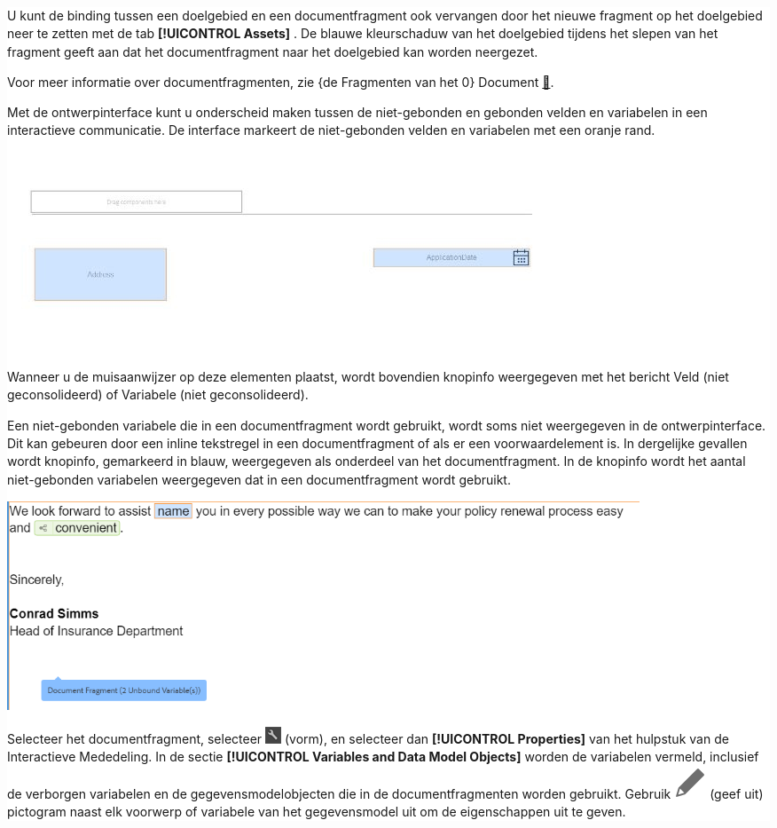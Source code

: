 </table>

U kunt de binding tussen een doelgebied en een documentfragment ook vervangen door het nieuwe fragment op het doelgebied neer te zetten met de tab **[!UICONTROL Assets]** . De blauwe kleurschaduw van het doelgebied tijdens het slepen van het fragment geeft aan dat het documentfragment naar het doelgebied kan worden neergezet.

Voor meer informatie over documentfragmenten, zie {de Fragmenten van het 0} Document [&#128279;](/help/forms/using/document-fragments.md).

Met de ontwerpinterface kunt u onderscheid maken tussen de niet-gebonden en gebonden velden en variabelen in een interactieve communicatie. De interface markeert de niet-gebonden velden en variabelen met een oranje rand.

![&#x200B; unbound_fields_variables_highlight_dc &#x200B;](assets/unbound_fields_variables_highlights_dc.jpg)

Wanneer u de muisaanwijzer op deze elementen plaatst, wordt bovendien knopinfo weergegeven met het bericht Veld (niet geconsolideerd) of Variabele (niet geconsolideerd).

Een niet-gebonden variabele die in een documentfragment wordt gebruikt, wordt soms niet weergegeven in de ontwerpinterface. Dit kan gebeuren door een inline tekstregel in een documentfragment of als er een voorwaardelement is. In dergelijke gevallen wordt knopinfo, gemarkeerd in blauw, weergegeven als onderdeel van het documentfragment. In de knopinfo wordt het aantal niet-gebonden variabelen weergegeven dat in een documentfragment wordt gebruikt.

![&#x200B; Niet gebonden veranderlijke &#x200B;](assets/df_unbound_variable_new.png)

Selecteer het documentfragment, selecteer ![&#x200B; configure_icon &#x200B;](assets/configure_icon.png) (vorm), en selecteer dan **[!UICONTROL Properties]** van het hulpstuk van de Interactieve Mededeling. In de sectie **[!UICONTROL Variables and Data Model Objects]** worden de variabelen vermeld, inclusief de verborgen variabelen en de gegevensmodelobjecten die in de documentfragmenten worden gebruikt. Gebruik ![&#x200B; uitgeven &#x200B;](assets/edit.svg) (geef uit) pictogram naast elk voorwerp of variabele van het gegevensmodel uit om de eigenschappen uit te geven.
